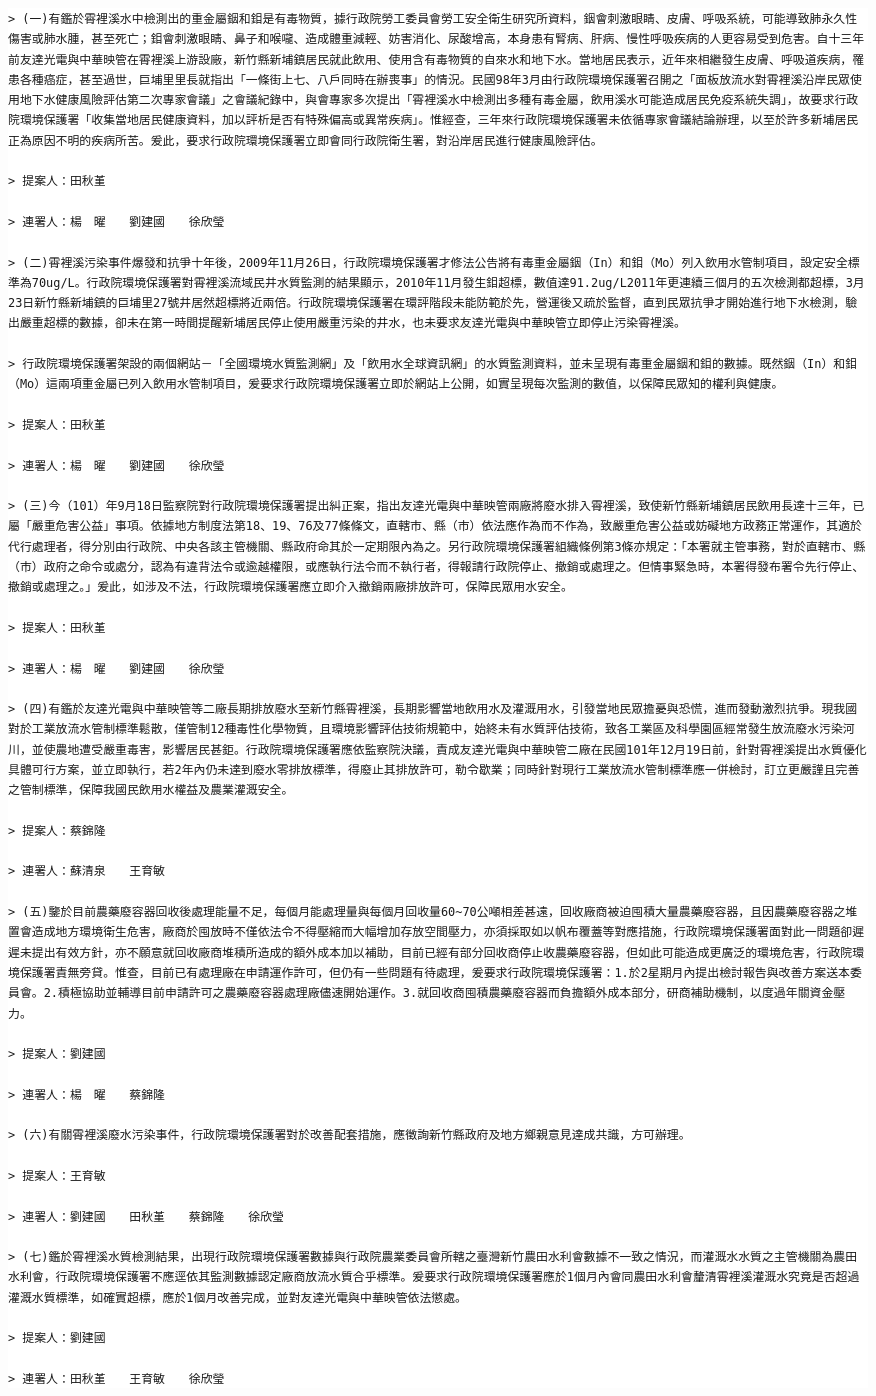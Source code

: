     > (一)有鑑於霄裡溪水中檢測出的重金屬銦和鉬是有毒物質，據行政院勞工委員會勞工安全衛生研究所資料，銦會刺激眼睛、皮膚、呼吸系統，可能導致肺永久性傷害或肺水腫，甚至死亡；鉬會刺激眼睛、鼻子和喉嚨、造成體重減輕、妨害消化、尿酸增高，本身患有腎病、肝病、慢性呼吸疾病的人更容易受到危害。自十三年前友達光電與中華映管在霄裡溪上游設廠，新竹縣新埔鎮居民就此飲用、使用含有毒物質的自來水和地下水。當地居民表示，近年來相繼發生皮膚、呼吸道疾病，罹患各種癌症，甚至過世，巨埔里里長就指出「一條街上七、八戶同時在辦喪事」的情況。民國98年3月由行政院環境保護署召開之「面板放流水對霄裡溪沿岸民眾使用地下水健康風險評估第二次專家會議」之會議紀錄中，與會專家多次提出「霄裡溪水中檢測出多種有毒金屬，飲用溪水可能造成居民免疫系統失調」，故要求行政院環境保護署「收集當地居民健康資料，加以評析是否有特殊偏高或異常疾病」。惟經查，三年來行政院環境保護署未依循專家會議結論辦理，以至於許多新埔居民正為原因不明的疾病所苦。爰此，要求行政院環境保護署立即會同行政院衛生署，對沿岸居民進行健康風險評估。

    > 提案人：田秋堇

    > 連署人：楊　曜　　劉建國　　徐欣瑩

    > (二)霄裡溪污染事件爆發和抗爭十年後，2009年11月26日，行政院環境保護署才修法公告將有毒重金屬銦（In）和鉬（Mo）列入飲用水管制項目，設定安全標準為70ug/L。行政院環境保護署對霄裡溪流域民井水質監測的結果顯示，2010年11月發生鉬超標，數值達91.2ug/L2011年更連續三個月的五次檢測都超標，3月23日新竹縣新埔鎮的巨埔里27號井居然超標將近兩倍。行政院環境保護署在環評階段未能防範於先，營運後又疏於監督，直到民眾抗爭才開始進行地下水檢測，驗出嚴重超標的數據，卻未在第一時間提醒新埔居民停止使用嚴重污染的井水，也未要求友達光電與中華映管立即停止污染霄裡溪。

    > 行政院環境保護署架設的兩個網站－「全國環境水質監測網」及「飲用水全球資訊網」的水質監測資料，並未呈現有毒重金屬銦和鉬的數據。既然銦（In）和鉬（Mo）這兩項重金屬已列入飲用水管制項目，爰要求行政院環境保護署立即於網站上公開，如實呈現每次監測的數值，以保障民眾知的權利與健康。

    > 提案人：田秋堇

    > 連署人：楊　曜　　劉建國　　徐欣瑩

    > (三)今（101）年9月18日監察院對行政院環境保護署提出糾正案，指出友達光電與中華映管兩廠將廢水排入霄裡溪，致使新竹縣新埔鎮居民飲用長達十三年，已屬「嚴重危害公益」事項。依據地方制度法第18、19、76及77條條文，直轄市、縣（市）依法應作為而不作為，致嚴重危害公益或妨礙地方政務正常運作，其適於代行處理者，得分別由行政院、中央各該主管機關、縣政府命其於一定期限內為之。另行政院環境保護署組織條例第3條亦規定：「本署就主管事務，對於直轄市、縣（市）政府之命令或處分，認為有違背法令或逾越權限，或應執行法令而不執行者，得報請行政院停止、撤銷或處理之。但情事緊急時，本署得發布署令先行停止、撤銷或處理之。」爰此，如涉及不法，行政院環境保護署應立即介入撤銷兩廠排放許可，保障民眾用水安全。

    > 提案人：田秋堇

    > 連署人：楊　曜　　劉建國　　徐欣瑩

    > (四)有鑑於友達光電與中華映管等二廠長期排放廢水至新竹縣霄裡溪，長期影響當地飲用水及灌溉用水，引發當地民眾擔憂與恐慌，進而發動激烈抗爭。現我國對於工業放流水管制標準鬆散，僅管制12種毒性化學物質，且環境影響評估技術規範中，始終未有水質評估技術，致各工業區及科學園區經常發生放流廢水污染河川，並使農地遭受嚴重毒害，影響居民甚鉅。行政院環境保護署應依監察院決議，責成友達光電與中華映管二廠在民國101年12月19日前，針對霄裡溪提出水質優化具體可行方案，並立即執行，若2年內仍未達到廢水零排放標準，得廢止其排放許可，勒令歇業；同時針對現行工業放流水管制標準應一併檢討，訂立更嚴謹且完善之管制標準，保障我國民飲用水權益及農業灌溉安全。

    > 提案人：蔡錦隆

    > 連署人：蘇清泉　　王育敏

    > (五)鑒於目前農藥廢容器回收後處理能量不足，每個月能處理量與每個月回收量60~70公噸相差甚遠，回收廠商被迫囤積大量農藥廢容器，且因農藥廢容器之堆置會造成地方環境衛生危害，廠商於囤放時不僅依法令不得壓縮而大幅增加存放空間壓力，亦須採取如以帆布覆蓋等對應措施，行政院環境保護署面對此一問題卻遲遲未提出有效方針，亦不願意就回收廠商堆積所造成的額外成本加以補助，目前已經有部分回收商停止收農藥廢容器，但如此可能造成更廣泛的環境危害，行政院環境保護署責無旁貸。惟查，目前已有處理廠在申請運作許可，但仍有一些問題有待處理，爰要求行政院環境保護署：1.於2星期月內提出檢討報告與改善方案送本委員會。2.積極協助並輔導目前申請許可之農藥廢容器處理廠儘速開始運作。3.就回收商囤積農藥廢容器而負擔額外成本部分，研商補助機制，以度過年關資金壓力。

    > 提案人：劉建國

    > 連署人：楊　曜　　蔡錦隆

    > (六)有關霄裡溪廢水污染事件，行政院環境保護署對於改善配套措施，應徵詢新竹縣政府及地方鄉親意見達成共識，方可辦理。

    > 提案人：王育敏

    > 連署人：劉建國　　田秋堇　　蔡錦隆　　徐欣瑩

    > (七)鑑於霄裡溪水質檢測結果，出現行政院環境保護署數據與行政院農業委員會所轄之臺灣新竹農田水利會數據不一致之情況，而灌溉水水質之主管機關為農田水利會，行政院環境保護署不應逕依其監測數據認定廠商放流水質合乎標準。爰要求行政院環境保護署應於1個月內會同農田水利會釐清霄裡溪灌溉水究竟是否超過灌溉水質標準，如確實超標，應於1個月改善完成，並對友達光電與中華映管依法懲處。

    > 提案人：劉建國

    > 連署人：田秋堇　　王育敏　　徐欣瑩
